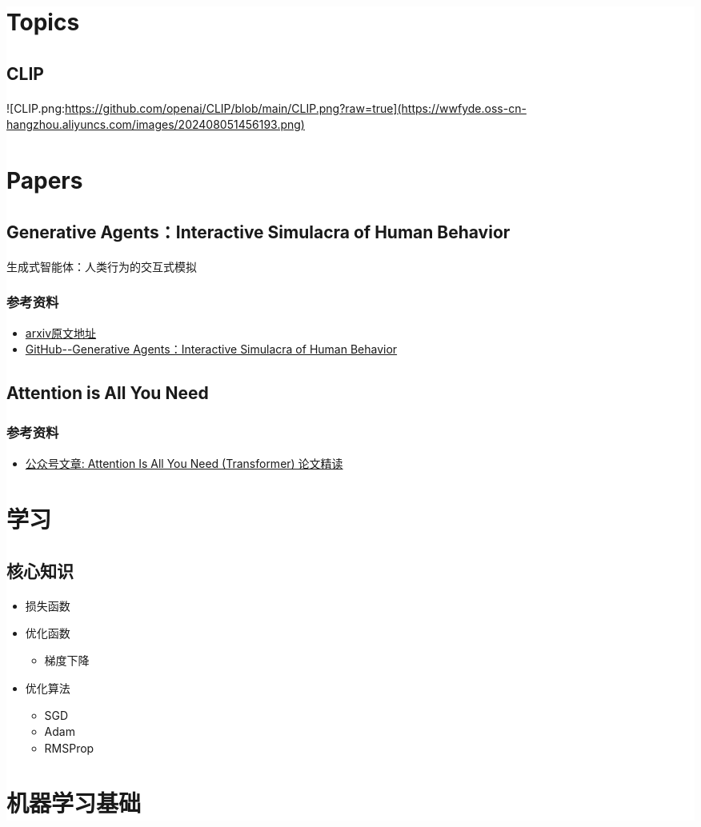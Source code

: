 # Topics

## CLIP

![CLIP.png:https://github.com/openai/CLIP/blob/main/CLIP.png?raw=true](https://wwfyde.oss-cn-hangzhou.aliyuncs.com/images/202408051456193.png)

# Papers

## Generative Agents：Interactive Simulacra of Human Behavior

生成式智能体：人类行为的交互式模拟

### 参考资料

- [arxiv原文地址](https://arxiv.org/abs/2304.03442)
- [GitHub--Generative Agents：Interactive Simulacra of Human Behavior](https://github.com/joonspk-research/generative_agents)



## Attention is All You Need

### 参考资料

- [公众号文章: Attention Is All You Need (Transformer) 论文精读](https://mp.weixin.qq.com/s/sU2uK2kQVJxzXeVNTmvfYg)



# **学习**



## 核心知识

- 损失函数

- 优化函数
    - 梯度下降
- 优化算法
    - SGD
    - Adam
    - RMSProp



# 机器学习基础
